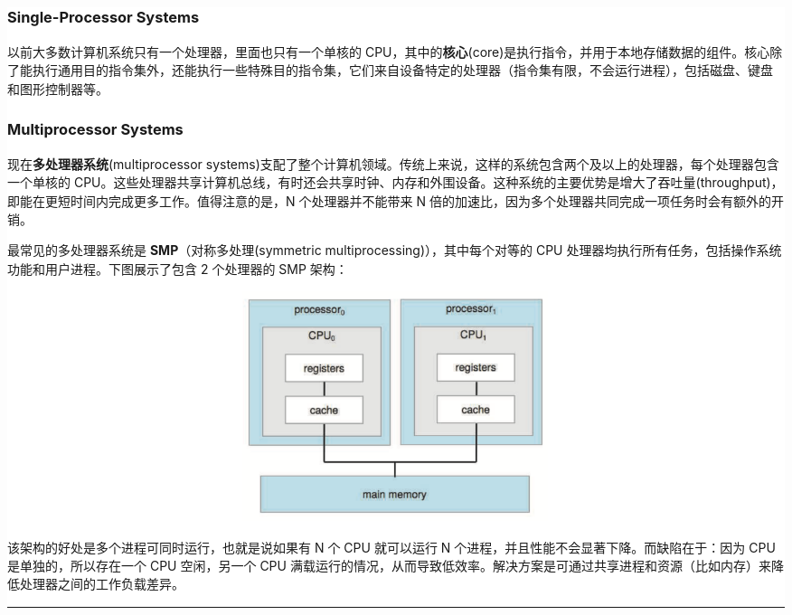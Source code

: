 
### Single-Processor Systems

以前大多数计算机系统只有一个处理器，里面也只有一个单核的 CPU，其中的**核心**(core)是执行指令，并用于本地存储数据的组件。核心除了能执行通用目的指令集外，还能执行一些特殊目的指令集，它们来自设备特定的处理器（指令集有限，不会运行进程），包括磁盘、键盘和图形控制器等。


### Multiprocessor Systems

现在**多处理器系统**(multiprocessor systems)支配了整个计算机领域。传统上来说，这样的系统包含两个及以上的处理器，每个处理器包含一个单核的 CPU。这些处理器共享计算机总线，有时还会共享时钟、内存和外围设备。这种系统的主要优势是增大了吞吐量(throughput)，即能在更短时间内完成更多工作。值得注意的是，N 个处理器并不能带来 N 倍的加速比，因为多个处理器共同完成一项任务时会有额外的开销。

最常见的多处理器系统是 **SMP**（对称多处理(symmetric multiprocessing)），其中每个对等的 CPU 处理器均执行所有任务，包括操作系统功能和用户进程。下图展示了包含 2 个处理器的 SMP 架构：

<div style="text-align: center">
    <img src="images/C1/7.png" width=40%>
</div>

该架构的好处是多个进程可同时运行，也就是说如果有 N 个 CPU 就可以运行 N 个进程，并且性能不会显著下降。而缺陷在于：因为 CPU 是单独的，所以存在一个 CPU 空闲，另一个 CPU 满载运行的情况，从而导致低效率。解决方案是可通过共享进程和资源（比如内存）来降低处理器之间的工作负载差异。

---